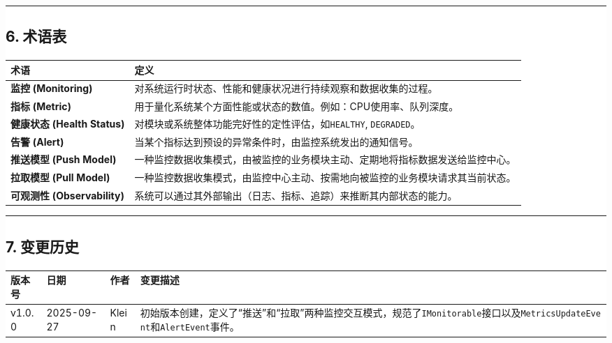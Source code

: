 -----

## 6\. 术语表

| 术语                         | 定义                                                                           |
| :--------------------------- | :----------------------------------------------------------------------------- |
| **监控 (Monitoring)**        | 对系统运行时状态、性能和健康状况进行持续观察和数据收集的过程。                 |
| **指标 (Metric)**            | 用于量化系统某个方面性能或状态的数值。例如：CPU使用率、队列深度。              |
| **健康状态 (Health Status)** | 对模块或系统整体功能完好性的定性评估，如`HEALTHY`, `DEGRADED`。                |
| **告警 (Alert)**             | 当某个指标达到预设的异常条件时，由监控系统发出的通知信号。                     |
| **推送模型 (Push Model)**    | 一种监控数据收集模式，由被监控的业务模块主动、定期地将指标数据发送给监控中心。 |
| **拉取模型 (Pull Model)**    | 一种监控数据收集模式，由监控中心主动、按需地向被监控的业务模块请求其当前状态。 |
| **可观测性 (Observability)** | 系统可以通过其外部输出（日志、指标、追踪）来推断其内部状态的能力。             |

-----

## 7\. 变更历史

| 版本号 | 日期       | 作者  | 变更描述                                                                                                                 |
| :----- | :--------- | :---- | :----------------------------------------------------------------------------------------------------------------------- |
| v1.0.0 | 2025-09-27 | Klein | 初始版本创建，定义了“推送”和“拉取”两种监控交互模式，规范了`IMonitorable`接口以及`MetricsUpdateEvent`和`AlertEvent`事件。 |
